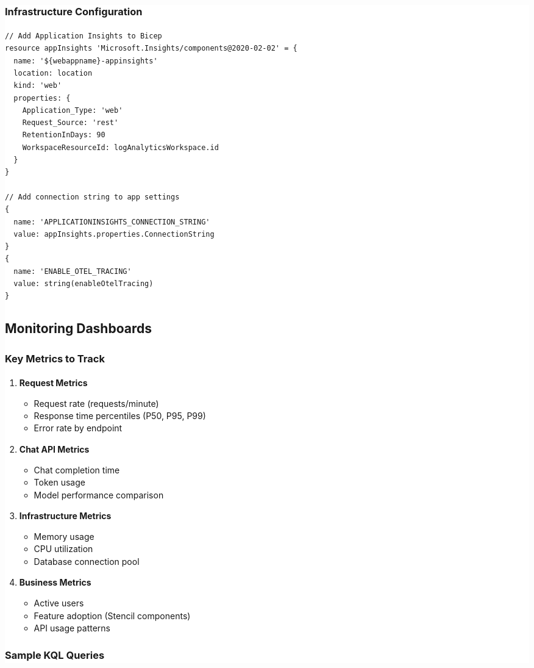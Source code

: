 ### Infrastructure Configuration

```bicep
// Add Application Insights to Bicep
resource appInsights 'Microsoft.Insights/components@2020-02-02' = {
  name: '${webappname}-appinsights'
  location: location
  kind: 'web'
  properties: {
    Application_Type: 'web'
    Request_Source: 'rest'
    RetentionInDays: 90
    WorkspaceResourceId: logAnalyticsWorkspace.id
  }
}

// Add connection string to app settings
{
  name: 'APPLICATIONINSIGHTS_CONNECTION_STRING'
  value: appInsights.properties.ConnectionString
}
{
  name: 'ENABLE_OTEL_TRACING'
  value: string(enableOtelTracing)
}
```

## Monitoring Dashboards

### Key Metrics to Track

1. **Request Metrics**
   - Request rate (requests/minute)
   - Response time percentiles (P50, P95, P99)
   - Error rate by endpoint

2. **Chat API Metrics**
   - Chat completion time
   - Token usage
   - Model performance comparison

3. **Infrastructure Metrics**
   - Memory usage
   - CPU utilization
   - Database connection pool

4. **Business Metrics**
   - Active users
   - Feature adoption (Stencil components)
   - API usage patterns

### Sample KQL Queries
